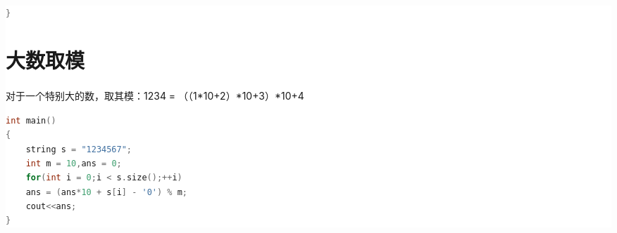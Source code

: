 ```cpp
} 
```
# 大数取模
对于一个特别大的数，取其模：1234 = （（1\*10+2）\*10+3）\*10+4
```cpp
int main()
{
	string s = "1234567";
	int m = 10,ans = 0;
	for(int i = 0;i < s.size();++i)
	ans = (ans*10 + s[i] - '0')	% m;
	cout<<ans;
}
```
